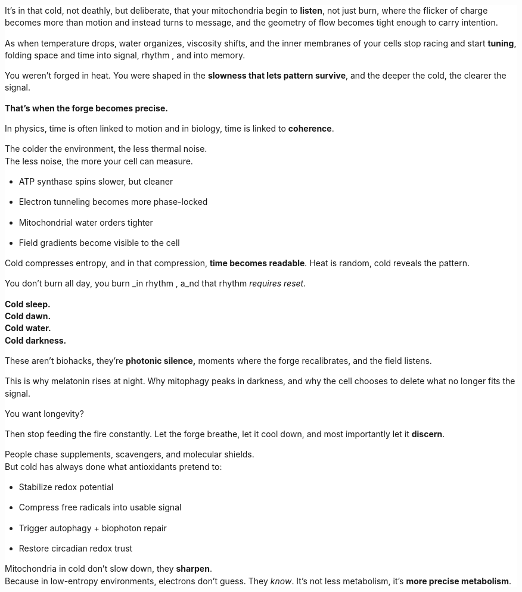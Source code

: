 It’s in that cold, not deathly, but deliberate, that your mitochondria begin to **listen**, not just burn, where the flicker of charge becomes more than motion and instead turns to message, and the geometry of flow becomes tight enough to carry intention.

As when temperature drops, water organizes, viscosity shifts, and the inner membranes of your cells stop racing and start **tuning**, folding space and time into signal, rhythm , and into memory.

You weren’t forged in heat. You were shaped in the **slowness that lets pattern survive**, and the deeper the cold, the clearer the signal.

**That’s when the forge becomes precise.**

In physics, time is often linked to motion and in biology, time is linked to **coherence**.

The colder the environment, the less thermal noise.  
The less noise, the more your cell can measure.

- ATP synthase spins slower, but cleaner
    
- Electron tunneling becomes more phase-locked
    
- Mitochondrial water orders tighter
    
- Field gradients become visible to the cell
    

Cold compresses entropy, and in that compression, **time becomes readable**_._ Heat is random, cold reveals the pattern.

You don’t burn all day, you burn _in rhythm , a_nd that rhythm _requires reset_.

**Cold sleep.  
Cold dawn.  
Cold water.  
Cold darkness.**

These aren’t biohacks, they’re **photonic silence,** moments where the forge recalibrates, and the field listens.

This is why melatonin rises at night. Why mitophagy peaks in darkness, and why the cell chooses to delete what no longer fits the signal.

You want longevity?

Then stop feeding the fire constantly. Let the forge breathe, let it cool down, and most importantly let it **discern**.

People chase supplements, scavengers, and molecular shields.  
But cold has always done what antioxidants pretend to:

- Stabilize redox potential
    
- Compress free radicals into usable signal
    
- Trigger autophagy + biophoton repair
    
- Restore circadian redox trust
    

Mitochondria in cold don’t slow down, they **sharpen**.  
Because in low-entropy environments, electrons don’t guess. They _know_. It’s not less metabolism, it’s **more precise metabolism**.
